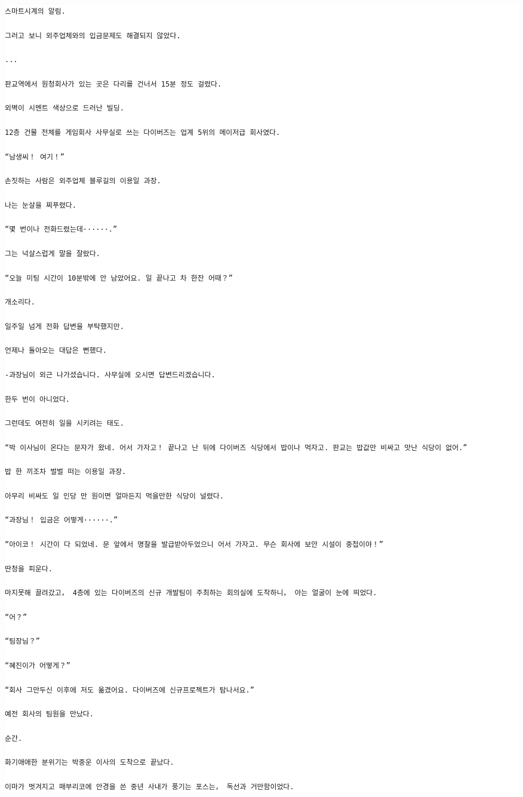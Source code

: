 	스마트시계의 알림.

	그러고 보니 외주업체와의 입금문제도 해결되지 않았다.

	...

	판교역에서 원청회사가 있는 곳은 다리를 건너서 15분 정도 걸렸다.

	외벽이 시멘트 색상으로 드러난 빌딩.

	12층 건물 전체를 게임회사 사무실로 쓰는 다이버즈는 업계 5위의 메이저급 회사였다.

	“남생씨！ 여기！”

	손짓하는 사람은 외주업체 블루길의 이용일 과장.

	나는 눈살을 찌푸렸다.

	“몇 번이나 전화드렸는데······.”

	그는 넉살스럽게 말을 잘랐다.

	“오늘 미팅 시간이 10분밖에 안 남았어요. 일 끝나고 차 한잔 어때？”

	개소리다.

	일주일 넘게 전화 답변을 부탁했지만.

	언제나 돌아오는 대답은 뻔했다.

	-과장님이 외근 나가셨습니다. 사무실에 오시면 답변드리겠습니다.

	한두 번이 아니었다.

	그런데도 여전히 일을 시키려는 태도.

	“박 이사님이 온다는 문자가 왔네. 어서 가자고！ 끝나고 난 뒤에 다이버즈 식당에서 밥이나 먹자고. 판교는 밥값만 비싸고 맛난 식당이 없어.”

	밥 한 끼조차 벌벌 떠는 이용일 과장.

	아무리 비싸도 일 인당 만 원이면 얼마든지 먹을만한 식당이 널렸다.

	“과장님！ 입금은 어떻게······.”

	“아이코！ 시간이 다 되었네. 문 앞에서 명찰을 발급받아두었으니 어서 가자고. 무슨 회사에 보안 시설이 중첩이야！”

	딴청을 피운다.

	마지못해 끌려갔고， 4층에 있는 다이버즈의 신규 개발팀이 주최하는 회의실에 도착하니， 아는 얼굴이 눈에 띄었다.

	“어？”

	“팀장님？”

	“혜진이가 어떻게？”

	“회사 그만두신 이후에 저도 옮겼어요. 다이버즈에 신규프로젝트가 탐나서요.”

	예전 회사의 팀원을 만났다.

	순간.

	화기애애한 분위기는 박중운 이사의 도착으로 끝났다.

	이마가 벗겨지고 매부리코에 안경을 쓴 중년 사내가 풍기는 포스는， 독선과 거만함이었다. 
